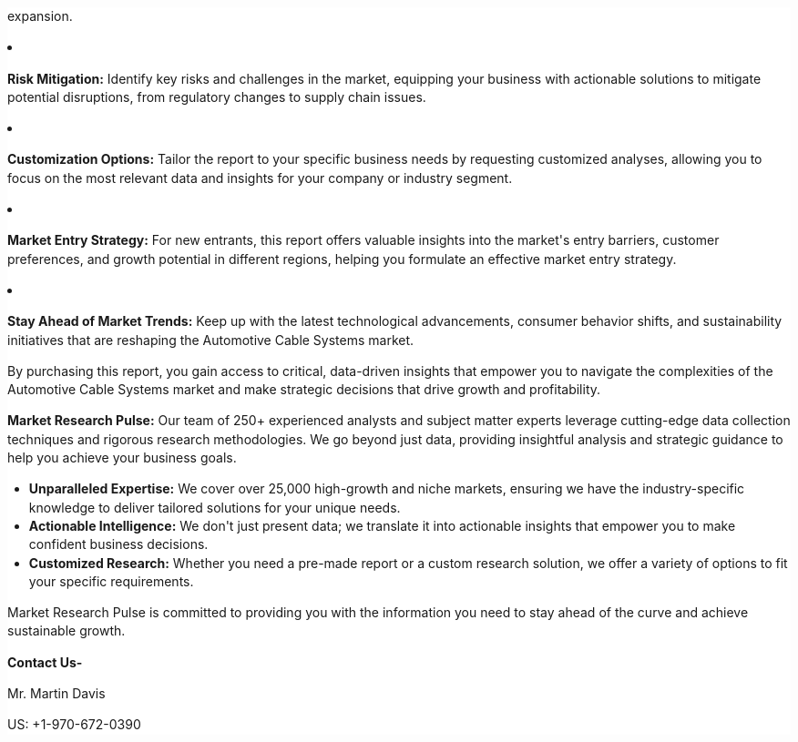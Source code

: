 expansion.</p></li><li><p><strong>Risk Mitigation:</strong> Identify key risks and challenges in the market, equipping your business with actionable solutions to mitigate potential disruptions, from regulatory changes to supply chain issues.</p></li><li><p><strong>Customization Options:</strong> Tailor the report to your specific business needs by requesting customized analyses, allowing you to focus on the most relevant data and insights for your company or industry segment.</p></li><li><p><strong>Market Entry Strategy:</strong> For new entrants, this report offers valuable insights into the market's entry barriers, customer preferences, and growth potential in different regions, helping you formulate an effective market entry strategy.</p></li><li><p><strong>Stay Ahead of Market Trends:</strong> Keep up with the latest technological advancements, consumer behavior shifts, and sustainability initiatives that are reshaping the Automotive Cable Systems market.</p></li></ol><p>By purchasing this report, you gain access to critical, data-driven insights that empower you to navigate the complexities of the Automotive Cable Systems market and make strategic decisions that drive growth and profitability.</p><p><strong>Market Research Pulse:</strong>&nbsp;Our team of 250+ experienced analysts and subject matter experts leverage cutting-edge data collection techniques and rigorous research methodologies. We go beyond just data, providing insightful analysis and strategic guidance to help you achieve your business goals.</p><ul><li><strong>Unparalleled Expertise:</strong>&nbsp;We cover over 25,000 high-growth and niche markets, ensuring we have the industry-specific knowledge to deliver tailored solutions for your unique needs.</li><li><strong>Actionable Intelligence:</strong>&nbsp;We don't just present data; we translate it into actionable insights that empower you to make confident business decisions.</li><li><strong>Customized Research:</strong>&nbsp;Whether you need a pre-made report or a custom research solution, we offer a variety of options to fit your specific requirements.</li></ul><p>Market Research Pulse is committed to providing you with the information you need to stay ahead of the curve and achieve sustainable growth.</p><p><strong>Contact Us-</strong></p><p>Mr. Martin Davis</p><p>US: +1-970-672-0390</p>

